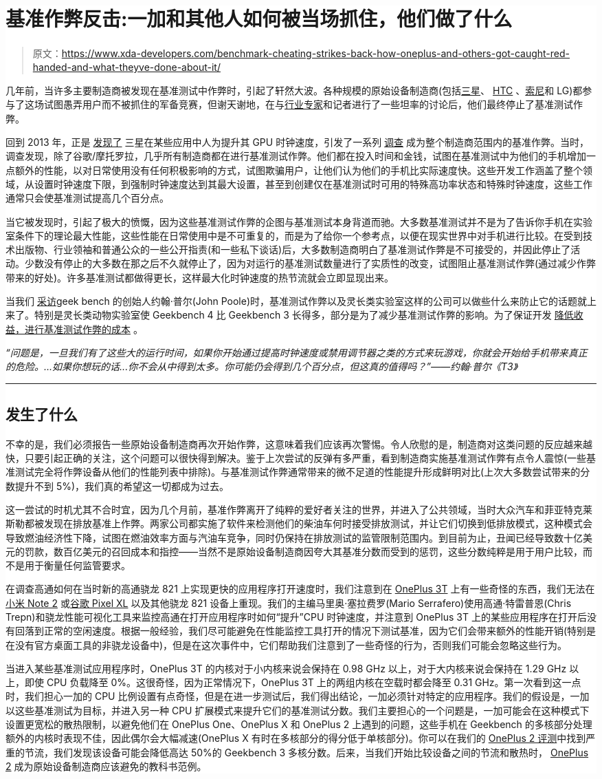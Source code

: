 # 基准作弊反击:一加和其他人如何被当场抓住，他们做了什么

> 原文：<https://www.xda-developers.com/benchmark-cheating-strikes-back-how-oneplus-and-others-got-caught-red-handed-and-what-theyve-done-about-it/>

几年前，当许多主要制造商被发现在基准测试中作弊时，引起了轩然大波。各种规模的原始设备制造商(包括[三星](https://www.xda-developers.com/analysis-of-the-galaxy-note-3-android-5-0-leak/)、 [HTC](https://www.xda-developers.com/m9-is-throttling-a-non-issue-cant-we-trust-benchmarks/) 、[索尼](http://www.primatelabs.com/blog/2014/03/combatting-benchmark-boosting/)和 LG)都参与了这场试图愚弄用户而不被抓住的军备竞赛，但谢天谢地，在与[行业专家](https://www.xda-developers.com/geekbench-ceo-fireside-chat-pt-2-oems-cheating-benchmarks-custom-cores-honest-manufacturers/)和记者进行了一些坦率的讨论后，他们最终停止了基准测试作弊。

回到 2013 年，正是 [发现了](http://www.anandtech.com/show/7187/looking-at-cpugpu-benchmark-optimizations-galaxy-s-4) 三星在某些应用中人为提升其 GPU 时钟速度，引发了一系列 [调查](http://www.anandtech.com/show/7384/state-of-cheating-in-android-benchmarks) 成为整个制造商范围内的基准作弊。当时，调查发现，除了谷歌/摩托罗拉，几乎所有制造商都在进行基准测试作弊。他们都在投入时间和金钱，试图在基准测试中为他们的手机增加一点额外的性能，以对日常使用没有任何积极影响的方式，试图欺骗用户，让他们认为他们的手机比实际速度快。这些开发工作涵盖了整个领域，从设置时钟速度下限，到强制时钟速度达到其最大设置，甚至到创建仅在基准测试时可用的特殊高功率状态和特殊时钟速度，这些工作通常只会使基准测试提高几个百分点。

当它被发现时，引起了极大的愤慨，因为这些基准测试作弊的企图与基准测试本身背道而驰。大多数基准测试并不是为了告诉你手机在实验室条件下的理论最大性能，这些性能在日常使用中是不可重复的，而是为了给你一个参考点，以便在现实世界中对手机进行比较。在受到技术出版物、行业领袖和普通公众的一些公开指责(和一些私下谈话)后，大多数制造商明白了基准测试作弊是不可接受的，并因此停止了活动。少数没有停止的大多数在那之后不久就停止了，因为对运行的基准测试数量进行了实质性的改变，试图阻止基准测试作弊(通过减少作弊带来的好处)。许多基准测试都做得更长，这样最大化时钟速度的热节流就会立即显现出来。

当我们 [采访](https://www.xda-developers.com/geekbench-ceo-fireside-chat-pt-2-oems-cheating-benchmarks-custom-cores-honest-manufacturers/)geek bench 的创始人约翰·普尔(John Poole)时，基准测试作弊以及灵长类实验室这样的公司可以做些什么来防止它的话题就上来了。特别是灵长类动物实验室使 Geekbench 4 比 Geekbench 3 长得多，部分是为了减少基准测试作弊的影响。为了保证开发 [降低收益，进行基准测试作弊的成本](https://www.xda-developers.com/geekbench-ceo-fireside-chat-pt-2-oems-cheating-benchmarks-custom-cores-honest-manufacturers/) 。

*“问题是，一旦我们有了这些大的运行时间，如果你开始通过提高时钟速度或禁用调节器之类的方式来玩游戏，你就会开始给手机带来真正的危险。...如果你想玩的话...你不会从中得到太多。你可能仍会得到几个百分点，但这真的值得吗？”——约翰·普尔《T3》*

* * *

## 发生了什么

不幸的是，我们必须报告一些原始设备制造商再次开始作弊，这意味着我们应该再次警惕。令人欣慰的是，制造商对这类问题的反应越来越快，只要引起正确的关注，这个问题可以很快得到解决。鉴于上次尝试的反弹有多严重，看到制造商实施基准测试作弊有点令人震惊(一些基准测试完全将作弊设备从他们的性能列表中排除)。与基准测试作弊通常带来的微不足道的性能提升形成鲜明对比(上次大多数尝试带来的分数提升不到 5%)，我们真的希望这一切都成为过去。

这一尝试的时机尤其不合时宜，因为几个月前，基准作弊离开了纯粹的爱好者关注的世界，并进入了公共领域，当时大众汽车和菲亚特克莱斯勒都被发现在排放基准上作弊。两家公司都实施了软件来检测他们的柴油车何时接受排放测试，并让它们切换到低排放模式，这种模式会导致燃油经济性下降，试图在燃油效率方面与汽油车竞争，同时仍保持在排放测试的监管限制范围内。到目前为止，丑闻已经导致数十亿美元的罚款，数百亿美元的召回成本和指控——当然不是原始设备制造商因夸大其基准分数而受到的惩罚，这些分数纯粹是用于用户比较，而不是用于衡量任何监管要求。

在调查高通如何在当时新的高通骁龙 821 上实现更快的应用程序打开速度时，我们注意到在 [OnePlus 3T](http://forum.xda-developers.com/oneplus-3t) 上有一些奇怪的东西，我们无法在[小米 Note 2](http://forum.xda-developers.com/mi-note-2) 或[谷歌 Pixel XL](http://forum.xda-developers.com/pixel-xl) 以及其他骁龙 821 设备上重现。我们的主编马里奥·塞拉费罗(Mario Serrafero)使用高通·特雷普恩(Chris Trepn)和骁龙性能可视化工具来监控高通在打开应用程序时如何“提升”CPU 时钟速度，并注意到 OnePlus 3T 上的某些应用程序在打开后没有回落到正常的空闲速度。根据一般经验，我们尽可能避免在性能监控工具打开的情况下测试基准，因为它们会带来额外的性能开销(特别是在没有官方桌面工具的非骁龙设备中)，但是在这次事件中，它们帮助我们注意到了一些奇怪的行为，否则我们可能会忽略这些行为。

当进入某些基准测试应用程序时，OnePlus 3T 的内核对于小内核来说会保持在 0.98 GHz 以上，对于大内核来说会保持在 1.29 GHz 以上，即使 CPU 负载降至 0%。这很奇怪，因为正常情况下，OnePlus 3T 上的两组内核在空载时都会降至 0.31 GHz。第一次看到这一点时，我们担心一加的 CPU 比例设置有点奇怪，但是在进一步测试后，我们得出结论，一加必须针对特定的应用程序。我们的假设是，一加以这些基准测试为目标，并进入另一种 CPU 扩展模式来提升它们的基准测试分数。我们主要担心的一个问题是，一加可能会在这种模式下设置更宽松的散热限制，以避免他们在 OnePlus One、OnePlus X 和 OnePlus 2 上遇到的问题，这些手机在 Geekbench 的多核部分处理额外的内核时表现不佳，因此偶尔会大幅减速(OnePlus X 有时在多核部分的得分低于单核部分)。你可以在我们的 [OnePlus 2 评测](https://www.xda-developers.com/oneplus-2-xda-review/)中找到严重的节流，我们发现该设备可能会降低高达 50%的 Geekbench 3 多核分数。后来，当我们开始比较设备之间的节流和散热时， [OnePlus 2](http://forum.xda-developers.com/oneplus-2) 成为原始设备制造商应该避免的教科书范例。
